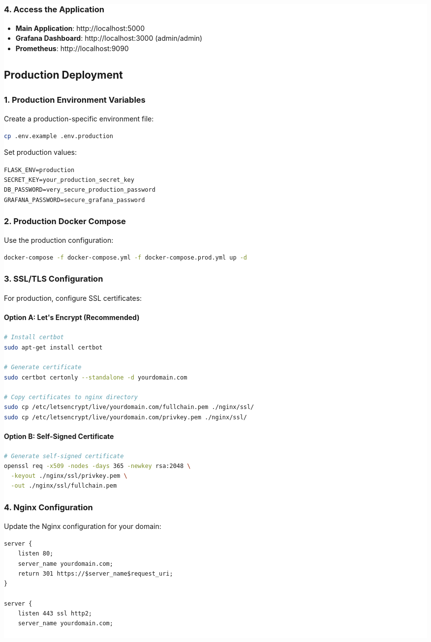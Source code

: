 ### 4. Access the Application
- **Main Application**: http://localhost:5000
- **Grafana Dashboard**: http://localhost:3000 (admin/admin)
- **Prometheus**: http://localhost:9090

## Production Deployment

### 1. Production Environment Variables
Create a production-specific environment file:
```bash
cp .env.example .env.production
```

Set production values:
```env
FLASK_ENV=production
SECRET_KEY=your_production_secret_key
DB_PASSWORD=very_secure_production_password
GRAFANA_PASSWORD=secure_grafana_password
```

### 2. Production Docker Compose
Use the production configuration:
```bash
docker-compose -f docker-compose.yml -f docker-compose.prod.yml up -d
```

### 3. SSL/TLS Configuration
For production, configure SSL certificates:

#### Option A: Let's Encrypt (Recommended)
```bash
# Install certbot
sudo apt-get install certbot

# Generate certificate
sudo certbot certonly --standalone -d yourdomain.com

# Copy certificates to nginx directory
sudo cp /etc/letsencrypt/live/yourdomain.com/fullchain.pem ./nginx/ssl/
sudo cp /etc/letsencrypt/live/yourdomain.com/privkey.pem ./nginx/ssl/
```

#### Option B: Self-Signed Certificate
```bash
# Generate self-signed certificate
openssl req -x509 -nodes -days 365 -newkey rsa:2048 \
  -keyout ./nginx/ssl/privkey.pem \
  -out ./nginx/ssl/fullchain.pem
```

### 4. Nginx Configuration
Update the Nginx configuration for your domain:
```nginx
server {
    listen 80;
    server_name yourdomain.com;
    return 301 https://$server_name$request_uri;
}

server {
    listen 443 ssl http2;
    server_name yourdomain.com;
    
```